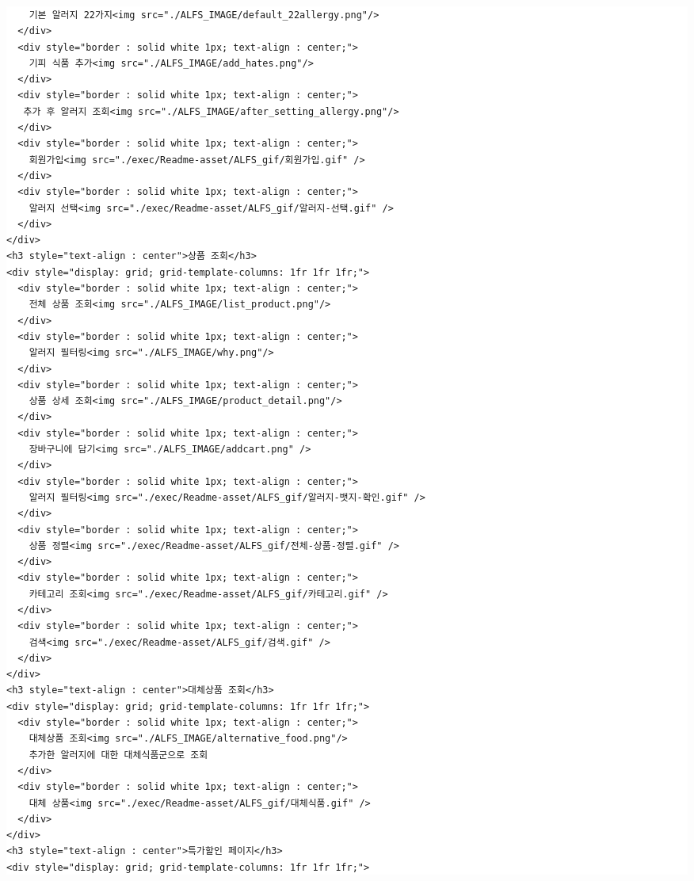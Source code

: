         기본 알러지 22가지<img src="./ALFS_IMAGE/default_22allergy.png"/>
      </div>
      <div style="border : solid white 1px; text-align : center;">
        기피 식품 추가<img src="./ALFS_IMAGE/add_hates.png"/>
      </div>
      <div style="border : solid white 1px; text-align : center;">
       추가 후 알러지 조회<img src="./ALFS_IMAGE/after_setting_allergy.png"/>
      </div>
      <div style="border : solid white 1px; text-align : center;">
        회원가입<img src="./exec/Readme-asset/ALFS_gif/회원가입.gif" />
      </div>
      <div style="border : solid white 1px; text-align : center;">
        알러지 선택<img src="./exec/Readme-asset/ALFS_gif/알러지-선택.gif" />
      </div>
    </div>
    <h3 style="text-align : center">상품 조회</h3>
    <div style="display: grid; grid-template-columns: 1fr 1fr 1fr;">
      <div style="border : solid white 1px; text-align : center;">
        전체 상품 조회<img src="./ALFS_IMAGE/list_product.png"/>
      </div>
      <div style="border : solid white 1px; text-align : center;">
        알러지 필터링<img src="./ALFS_IMAGE/why.png"/>
      </div>
      <div style="border : solid white 1px; text-align : center;">
        상품 상세 조회<img src="./ALFS_IMAGE/product_detail.png"/>
      </div>
      <div style="border : solid white 1px; text-align : center;">
        장바구니에 담기<img src="./ALFS_IMAGE/addcart.png" />
      </div>
      <div style="border : solid white 1px; text-align : center;">
        알러지 필터링<img src="./exec/Readme-asset/ALFS_gif/알러지-뱃지-확인.gif" />
      </div>
      <div style="border : solid white 1px; text-align : center;">
        상품 정렬<img src="./exec/Readme-asset/ALFS_gif/전체-상품-정렬.gif" />
      </div>
      <div style="border : solid white 1px; text-align : center;">
        카테고리 조회<img src="./exec/Readme-asset/ALFS_gif/카테고리.gif" />
      </div>
      <div style="border : solid white 1px; text-align : center;">
        검색<img src="./exec/Readme-asset/ALFS_gif/검색.gif" />
      </div>
    </div>
    <h3 style="text-align : center">대체상품 조회</h3>
    <div style="display: grid; grid-template-columns: 1fr 1fr 1fr;">
      <div style="border : solid white 1px; text-align : center;">
        대체상품 조회<img src="./ALFS_IMAGE/alternative_food.png"/>
        추가한 알러지에 대한 대체식품군으로 조회
      </div>
      <div style="border : solid white 1px; text-align : center;">
        대체 상품<img src="./exec/Readme-asset/ALFS_gif/대체식품.gif" />
      </div>
    </div>
    <h3 style="text-align : center">특가할인 페이지</h3>
    <div style="display: grid; grid-template-columns: 1fr 1fr 1fr;">